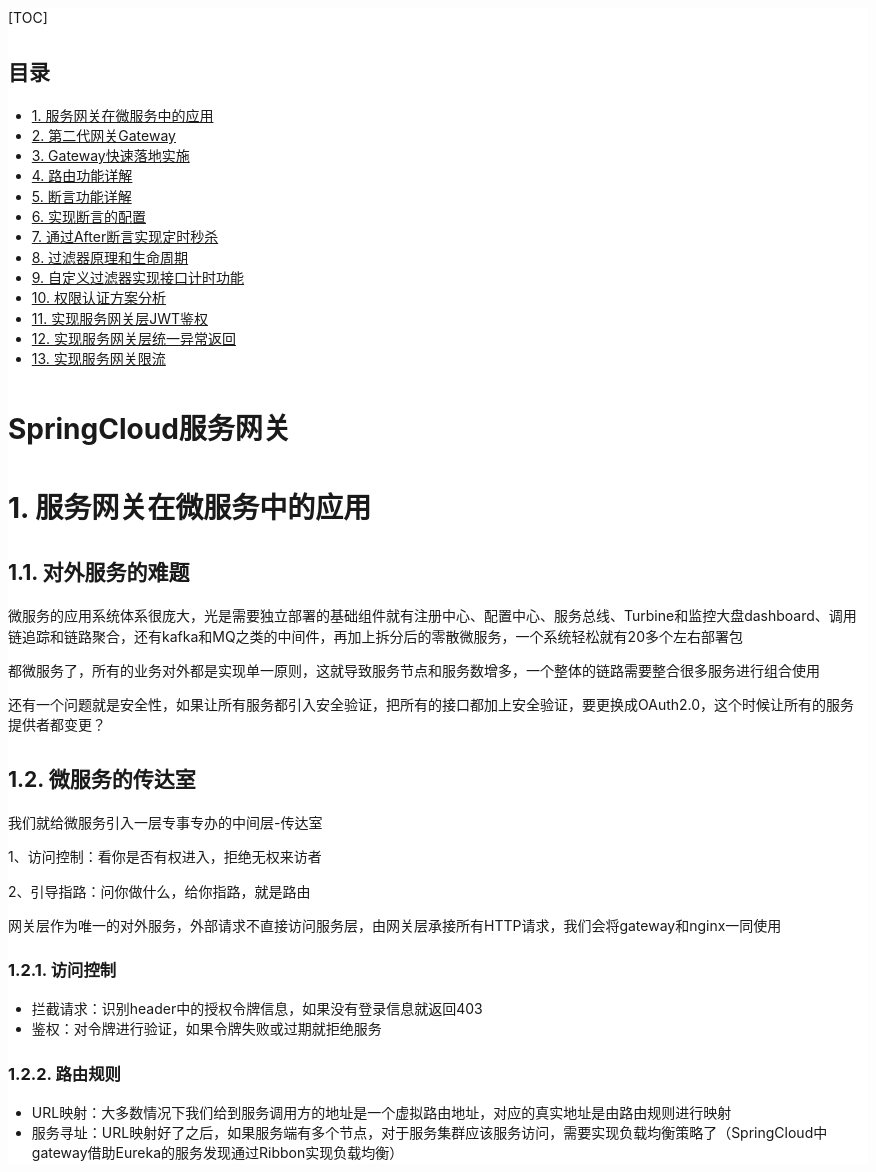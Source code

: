 [TOC]

## 目录

- [1. 服务网关在微服务中的应用](#1-服务网关在微服务中的应用)
- [2. 第二代网关Gateway](#2-第二代网关gateway)
- [3. Gateway快速落地实施](#3-gateway快速落地实施)
- [4. 路由功能详解](#4-路由功能详解)
- [5. 断言功能详解](#5-断言功能详解)
- [6. 实现断言的配置](#6-实现断言的配置)
- [7. 通过After断言实现定时秒杀](#7-通过after断言实现定时秒杀)
- [8. 过滤器原理和生命周期](#8-过滤器原理和生命周期)
- [9. 自定义过滤器实现接口计时功能](#9-自定义过滤器实现接口计时功能)
- [10. 权限认证方案分析](#10-权限认证方案分析)
- [11. 实现服务网关层JWT鉴权](#11-实现服务网关层jwt鉴权)
- [12. 实现服务网关层统一异常返回](#12-实现服务网关层统一异常返回)
- [13. 实现服务网关限流](#13-实现服务网关限流)



# SpringCloud服务网关

# 1. 服务网关在微服务中的应用

## 1.1. 对外服务的难题

微服务的应用系统体系很庞大，光是需要独立部署的基础组件就有注册中心、配置中心、服务总线、Turbine和监控大盘dashboard、调用链追踪和链路聚合，还有kafka和MQ之类的中间件，再加上拆分后的零散微服务，一个系统轻松就有20多个左右部署包

都微服务了，所有的业务对外都是实现单一原则，这就导致服务节点和服务数增多，一个整体的链路需要整合很多服务进行组合使用

还有一个问题就是安全性，如果让所有服务都引入安全验证，把所有的接口都加上安全验证，要更换成OAuth2.0，这个时候让所有的服务提供者都变更？

## 1.2. 微服务的传达室

我们就给微服务引入一层专事专办的中间层-传达室

1、访问控制：看你是否有权进入，拒绝无权来访者

2、引导指路：问你做什么，给你指路，就是路由

网关层作为唯一的对外服务，外部请求不直接访问服务层，由网关层承接所有HTTP请求，我们会将gateway和nginx一同使用

### 1.2.1. 访问控制

- 拦截请求：识别header中的授权令牌信息，如果没有登录信息就返回403
- 鉴权：对令牌进行验证，如果令牌失败或过期就拒绝服务

### 1.2.2. 路由规则

- URL映射：大多数情况下我们给到服务调用方的地址是一个虚拟路由地址，对应的真实地址是由路由规则进行映射
- 服务寻址：URL映射好了之后，如果服务端有多个节点，对于服务集群应该服务访问，需要实现负载均衡策略了（SpringCloud中gateway借助Eureka的服务发现通过Ribbon实现负载均衡）
